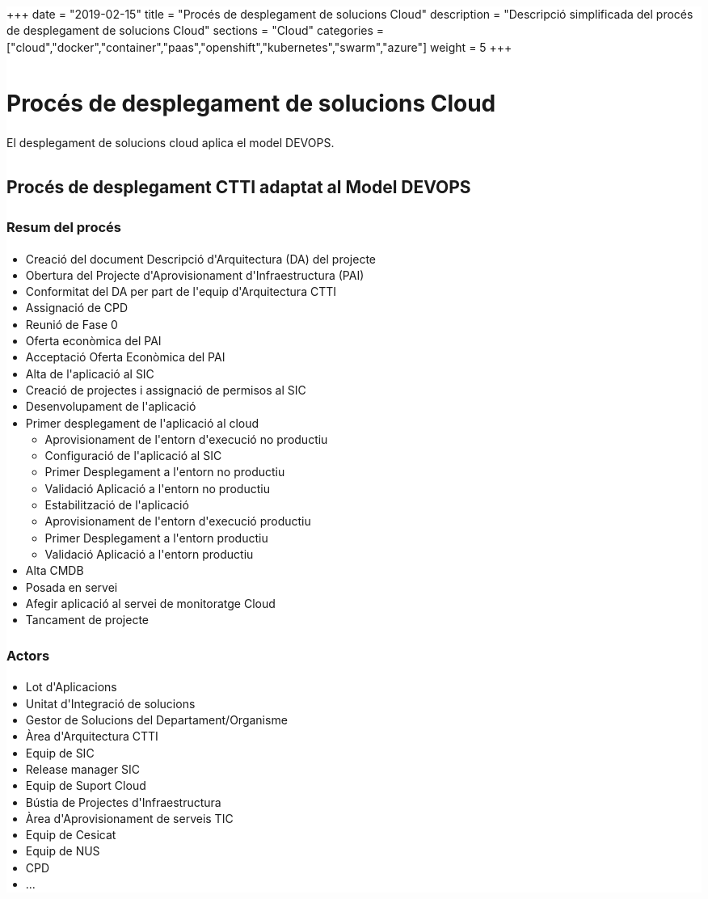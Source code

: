 +++
date        = "2019-02-15"
title       = "Procés de desplegament de solucions Cloud"
description = "Descripció simplificada del procés de desplegament de solucions Cloud"
sections    = "Cloud"
categories  = ["cloud","docker","container","paas","openshift","kubernetes","swarm","azure"]
weight = 5
+++

# Procés de desplegament de solucions Cloud

El desplegament de solucions cloud aplica el model DEVOPS.

## Procés de desplegament CTTI adaptat al Model DEVOPS

### Resum del procés

- Creació del document Descripció d'Arquitectura (DA) del projecte
- Obertura del Projecte d'Aprovisionament d'Infraestructura (PAI)
- Conformitat del DA per part de l'equip d'Arquitectura CTTI
- Assignació de CPD
- Reunió de Fase 0
- Oferta econòmica del PAI
- Acceptació Oferta Econòmica del PAI
- Alta de l'aplicació al SIC
- Creació de projectes i assignació de permisos al SIC
- Desenvolupament de l'aplicació
- Primer desplegament de l'aplicació al cloud
  - Aprovisionament de l'entorn d'execució no productiu
  - Configuració de l'aplicació al SIC
  - Primer Desplegament a l'entorn no productiu
  - Validació Aplicació a l'entorn no productiu
  - Estabilització de l'aplicació
  - Aprovisionament de l'entorn d'execució productiu
  - Primer Desplegament a l'entorn productiu
  - Validació Aplicació a l'entorn productiu
- Alta CMDB
- Posada en servei
- Afegir aplicació al servei de monitoratge Cloud
- Tancament de projecte

### Actors

- Lot d'Aplicacions
- Unitat d'Integració de solucions
- Gestor de Solucions del Departament/Organisme
- Àrea d'Arquitectura CTTI
- Equip de SIC
- Release manager SIC
- Equip de Suport Cloud
- Bústia de Projectes d'Infraestructura
- Àrea d'Aprovisionament de serveis TIC
- Equip de Cesicat
- Equip de NUS
- CPD
- ...
